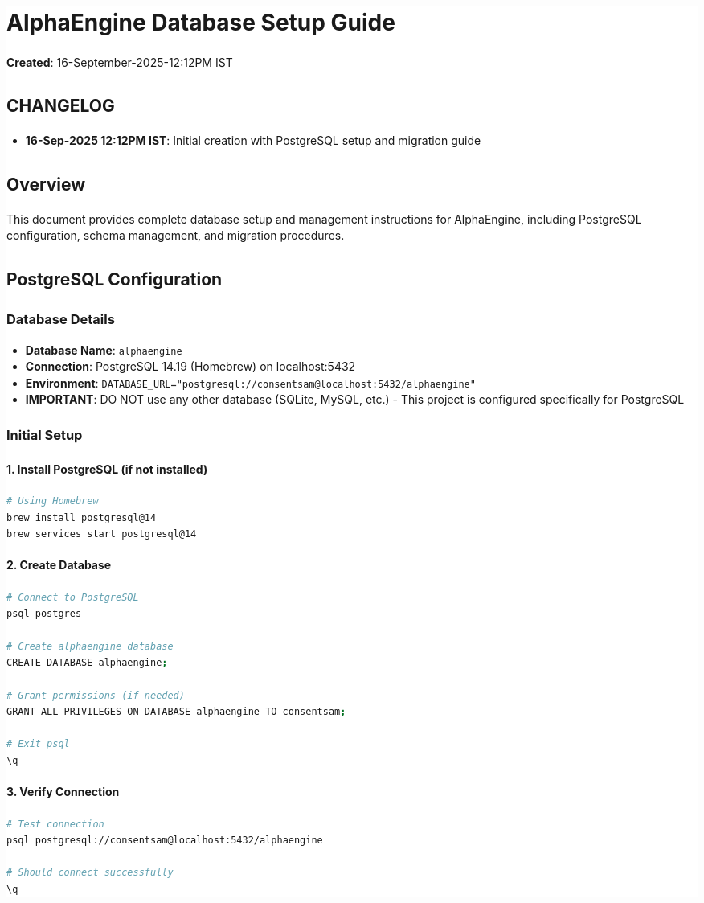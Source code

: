 # AlphaEngine Database Setup Guide

**Created**: 16-September-2025-12:12PM IST

## CHANGELOG
- **16-Sep-2025 12:12PM IST**: Initial creation with PostgreSQL setup and migration guide

## Overview

This document provides complete database setup and management instructions for AlphaEngine, including PostgreSQL configuration, schema management, and migration procedures.

## PostgreSQL Configuration

### Database Details
- **Database Name**: `alphaengine`
- **Connection**: PostgreSQL 14.19 (Homebrew) on localhost:5432
- **Environment**: `DATABASE_URL="postgresql://consentsam@localhost:5432/alphaengine"`
- **IMPORTANT**: DO NOT use any other database (SQLite, MySQL, etc.) - This project is configured specifically for PostgreSQL

### Initial Setup

#### 1. Install PostgreSQL (if not installed)
```bash
# Using Homebrew
brew install postgresql@14
brew services start postgresql@14
```

#### 2. Create Database
```bash
# Connect to PostgreSQL
psql postgres

# Create alphaengine database
CREATE DATABASE alphaengine;

# Grant permissions (if needed)
GRANT ALL PRIVILEGES ON DATABASE alphaengine TO consentsam;

# Exit psql
\q
```

#### 3. Verify Connection
```bash
# Test connection
psql postgresql://consentsam@localhost:5432/alphaengine

# Should connect successfully
\q
```
